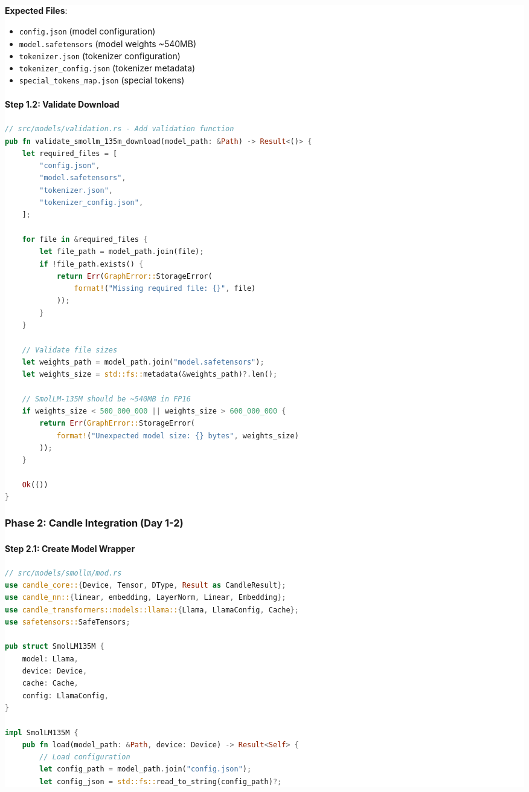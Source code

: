 **Expected Files**:
- `config.json` (model configuration)
- `model.safetensors` (model weights ~540MB)
- `tokenizer.json` (tokenizer configuration)
- `tokenizer_config.json` (tokenizer metadata)
- `special_tokens_map.json` (special tokens)

#### Step 1.2: Validate Download
```rust
// src/models/validation.rs - Add validation function
pub fn validate_smollm_135m_download(model_path: &Path) -> Result<()> {
    let required_files = [
        "config.json",
        "model.safetensors", 
        "tokenizer.json",
        "tokenizer_config.json",
    ];

    for file in &required_files {
        let file_path = model_path.join(file);
        if !file_path.exists() {
            return Err(GraphError::StorageError(
                format!("Missing required file: {}", file)
            ));
        }
    }

    // Validate file sizes
    let weights_path = model_path.join("model.safetensors");
    let weights_size = std::fs::metadata(&weights_path)?.len();
    
    // SmolLM-135M should be ~540MB in FP16
    if weights_size < 500_000_000 || weights_size > 600_000_000 {
        return Err(GraphError::StorageError(
            format!("Unexpected model size: {} bytes", weights_size)
        ));
    }

    Ok(())
}
```

### Phase 2: Candle Integration (Day 1-2)

#### Step 2.1: Create Model Wrapper
```rust
// src/models/smollm/mod.rs
use candle_core::{Device, Tensor, DType, Result as CandleResult};
use candle_nn::{linear, embedding, LayerNorm, Linear, Embedding};
use candle_transformers::models::llama::{Llama, LlamaConfig, Cache};
use safetensors::SafeTensors;

pub struct SmolLM135M {
    model: Llama,
    device: Device,
    cache: Cache,
    config: LlamaConfig,
}

impl SmolLM135M {
    pub fn load(model_path: &Path, device: Device) -> Result<Self> {
        // Load configuration
        let config_path = model_path.join("config.json");
        let config_json = std::fs::read_to_string(config_path)?;
```